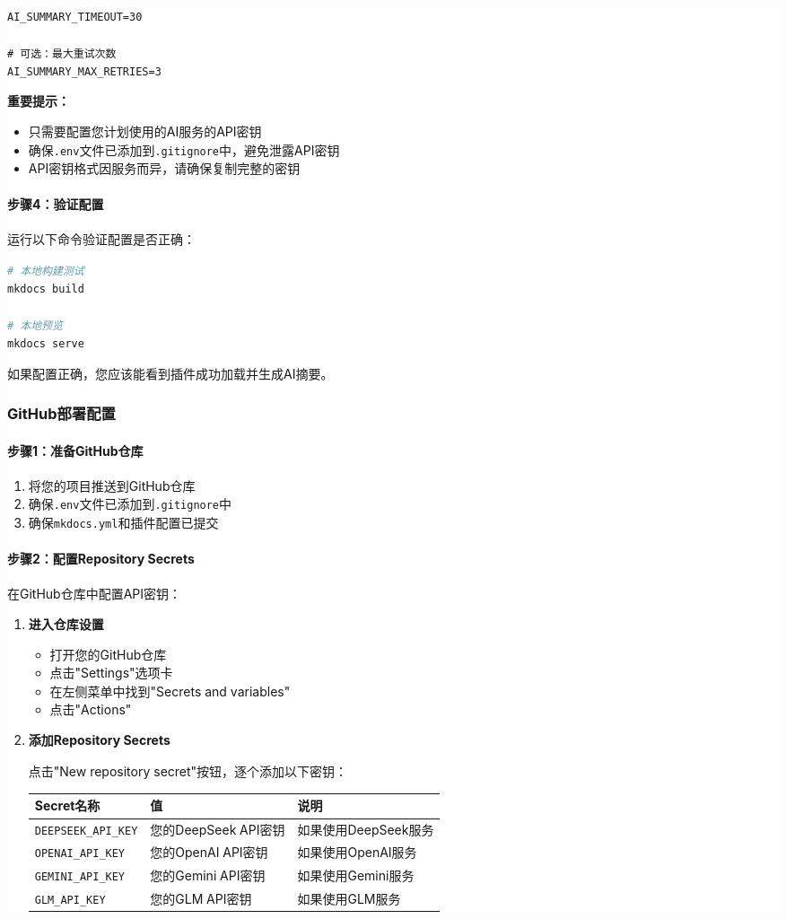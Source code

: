 ```env
AI_SUMMARY_TIMEOUT=30

# 可选：最大重试次数
AI_SUMMARY_MAX_RETRIES=3
```

**重要提示：**
- 只需要配置您计划使用的AI服务的API密钥
- 确保`.env`文件已添加到`.gitignore`中，避免泄露API密钥
- API密钥格式因服务而异，请确保复制完整的密钥

#### 步骤4：验证配置

运行以下命令验证配置是否正确：

```bash
# 本地构建测试
mkdocs build

# 本地预览
mkdocs serve
```

如果配置正确，您应该能看到插件成功加载并生成AI摘要。

### GitHub部署配置

#### 步骤1：准备GitHub仓库

1. 将您的项目推送到GitHub仓库
2. 确保`.env`文件已添加到`.gitignore`中
3. 确保`mkdocs.yml`和插件配置已提交

#### 步骤2：配置Repository Secrets

在GitHub仓库中配置API密钥：

1. **进入仓库设置**
   - 打开您的GitHub仓库
   - 点击"Settings"选项卡
   - 在左侧菜单中找到"Secrets and variables"
   - 点击"Actions"

2. **添加Repository Secrets**
   
   点击"New repository secret"按钮，逐个添加以下密钥：
   
   | Secret名称 | 值 | 说明 |
   |-----------|----|----------|
   | `DEEPSEEK_API_KEY` | 您的DeepSeek API密钥 | 如果使用DeepSeek服务 |
   | `OPENAI_API_KEY` | 您的OpenAI API密钥 | 如果使用OpenAI服务 |
   | `GEMINI_API_KEY` | 您的Gemini API密钥 | 如果使用Gemini服务 |
   | `GLM_API_KEY` | 您的GLM API密钥 | 如果使用GLM服务 |
